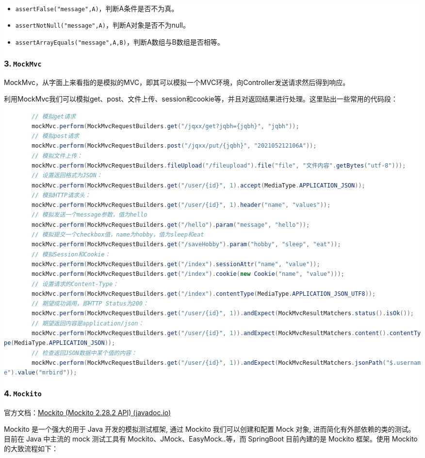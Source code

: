 - `assertFalse("message",A)`，判断A条件是否不为真。

- `assertNotNull("message",A)`，判断A对象是否不为null。

- `assertArrayEquals("message",A,B)`，判断A数组与B数组是否相等。

### 3. `MockMvc`

MockMvc，从字面上来看指的是模拟的MVC，即其可以模拟一个MVC环境，向Controller发送请求然后得到响应。

利用MockMvc我们可以模拟get、post、文件上传、session和cookie等，并且对返回结果进行处理。这里贴出一些常用的代码段：

```java
        // 模拟get请求
        mockMvc.perform(MockMvcRequestBuilders.get("/jqxx/get?jqbh={jqbh}", "jqbh"));
        // 模拟post请求
        mockMvc.perform(MockMvcRequestBuilders.post("/jqxx/put/{jqbh}", "202105212106A"));
        // 模拟文件上传：
        mockMvc.perform(MockMvcRequestBuilders.fileUpload("/fileupload").file("file", "文件内容".getBytes("utf-8")));
        // 设置返回格式为JSON：
        mockMvc.perform(MockMvcRequestBuilders.get("/user/{id}", 1).accept(MediaType.APPLICATION_JSON));
        // 模拟HTTP请求头：
        mockMvc.perform(MockMvcRequestBuilders.get("/user/{id}", 1).header("name", "values"));
        // 模拟发送一个message参数，值为hello
        mockMvc.perform(MockMvcRequestBuilders.get("/hello").param("message", "hello"));
        // 模拟提交一个checkbox值，name为hobby，值为sleep和eat
        mockMvc.perform(MockMvcRequestBuilders.get("/saveHobby").param("hobby", "sleep", "eat"));
        // 模拟Session和Cookie：
        mockMvc.perform(MockMvcRequestBuilders.get("/index").sessionAttr("name", "value"));
        mockMvc.perform(MockMvcRequestBuilders.get("/index").cookie(new Cookie("name", "value")));
        // 设置请求的Content-Type：
        mockMvc.perform(MockMvcRequestBuilders.get("/index").contentType(MediaType.APPLICATION_JSON_UTF8));
        // 期望成功调用，即HTTP Status为200：
        mockMvc.perform(MockMvcRequestBuilders.get("/user/{id}", 1)).andExpect(MockMvcResultMatchers.status().isOk());
        // 期望返回内容是application/json：
        mockMvc.perform(MockMvcRequestBuilders.get("/user/{id}", 1)).andExpect(MockMvcResultMatchers.content().contentType(MediaType.APPLICATION_JSON));
        // 检查返回JSON数据中某个值的内容：
        mockMvc.perform(MockMvcRequestBuilders.get("/user/{id}", 1)).andExpect(MockMvcResultMatchers.jsonPath("$.username").value("mrbird"));

```

### 4. `Mockito`

官方文档：[Mockito (Mockito 2.28.2 API) (javadoc.io)](https://javadoc.io/static/org.mockito/mockito-core/2.28.2/org/mockito/Mockito.html)

Mockito 是一个强大的用于 Java 开发的模拟测试框架, 通过 Mockito 我们可以创建和配置 Mock 对象, 进而简化有外部依赖的类的测试。目前在 Java 中主流的 mock 测试工具有 Mockito、JMock、EasyMock..等，而 SpringBoot 目前內建的是 Mockito 框架。使用 Mockito 的大致流程如下：
